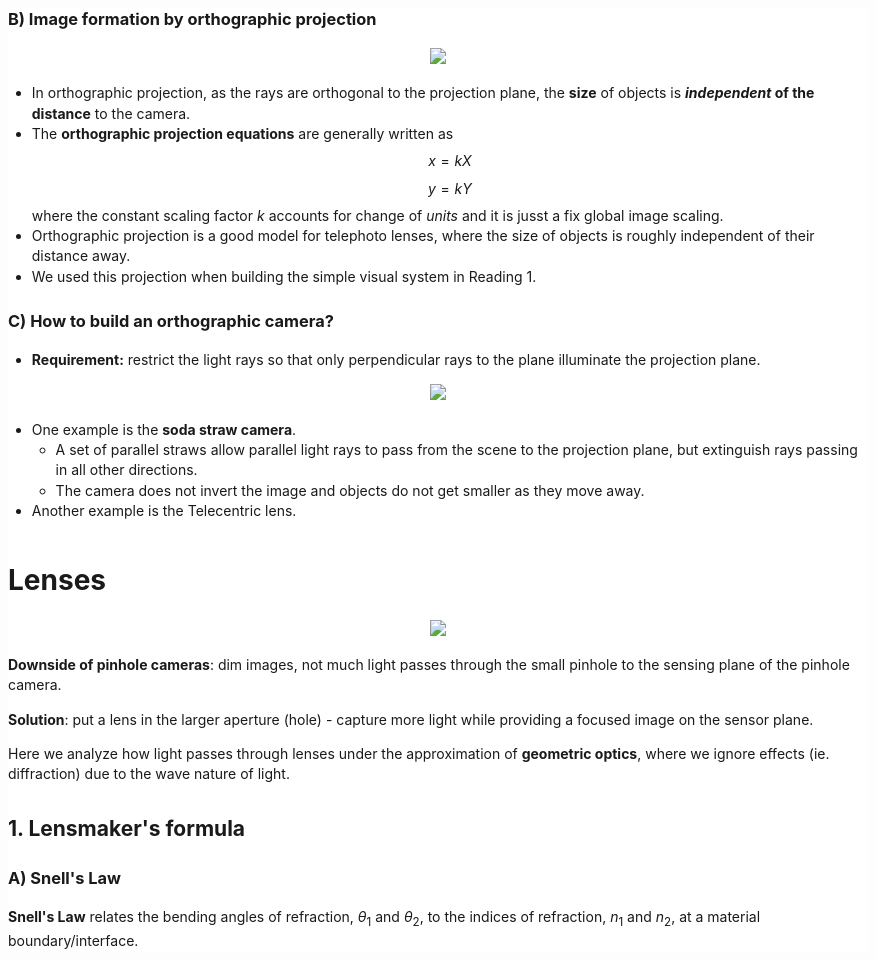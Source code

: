 
### B) Image formation by orthographic projection
<div style="text-align:center;">
    <img src="https://i.imgur.com/tUI1QZF.png)" width="600">
</div>

* In orthographic projection, as the rays are orthogonal to the projection plane, the **size** of objects is ***independent* of the distance** to the camera.
* The **orthographic projection equations** are generally written as $$x = kX$$ $$ y = kY$$ where the constant scaling factor $k$ accounts for change of *units* and it is jusst a fix global image scaling.
* Orthographic projection is a good model for telephoto lenses, where the size of objects is roughly independent of their distance away.
* We used this projection when building the simple visual system in Reading 1.

### C) How to build an orthographic camera?
* **Requirement:** restrict the light rays so that only perpendicular rays to the plane illuminate the projection plane. 

<div style="text-align:center;">
    <img src="https://i.imgur.com/ybII412.jpg)" width="600">
</div>


* One example is the **soda straw camera**.
    * A set of parallel straws allow parallel light rays to pass from the scene to the projection plane, but extinguish rays passing in all other directions. 
    * The camera does not invert the image and objects do not get smaller as they move away.
* Another example is the Telecentric lens.

# Lenses
<div style="text-align:center;">
    <img src="https://i.imgur.com/tgDmwYE.png)" width="500">
</div>


**Downside of pinhole cameras**: dim images, not much light passes through the small pinhole to the sensing plane of the pinhole camera.

**Solution**: put a lens in the larger aperture (hole) - capture more light while providing a focused image on the sensor plane.

Here we analyze how light passes through lenses under the approximation of **geometric optics**, where we ignore effects (ie. diffraction) due to the wave nature of light.

## 1. Lensmaker's formula
### A) Snell's Law
**Snell's Law** relates the bending angles of refraction, $\theta_1$ and $\theta_2$, to the indices of refraction, $n_1$ and $n_2$, at a material boundary/interface.
